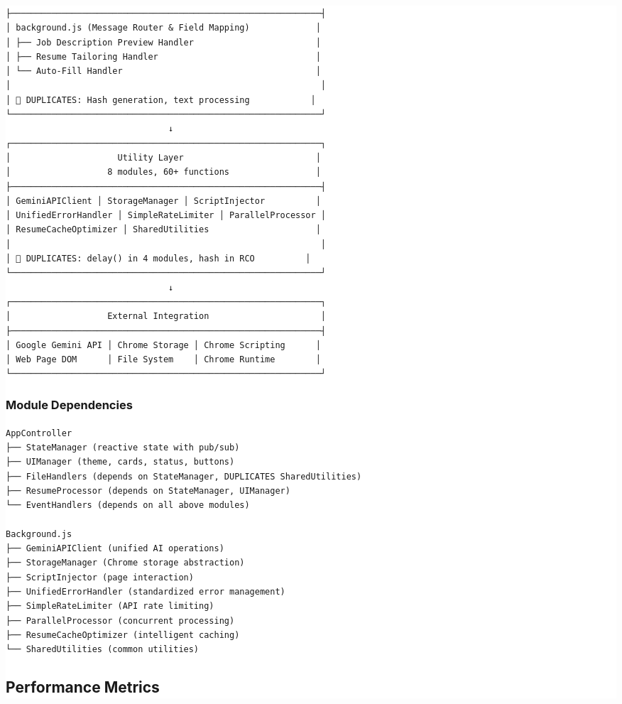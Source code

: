 ```
├─────────────────────────────────────────────────────────────┤
│ background.js (Message Router & Field Mapping)             │
│ ├── Job Description Preview Handler                        │
│ ├── Resume Tailoring Handler                               │
│ └── Auto-Fill Handler                                      │
│                                                             │
│ 🔴 DUPLICATES: Hash generation, text processing            │
└─────────────────────────────────────────────────────────────┘
                                ↓
┌─────────────────────────────────────────────────────────────┐
│                     Utility Layer                          │
│                   8 modules, 60+ functions                 │
├─────────────────────────────────────────────────────────────┤
│ GeminiAPIClient │ StorageManager │ ScriptInjector          │
│ UnifiedErrorHandler │ SimpleRateLimiter │ ParallelProcessor │
│ ResumeCacheOptimizer │ SharedUtilities                     │
│                                                             │
│ 🔴 DUPLICATES: delay() in 4 modules, hash in RCO          │
└─────────────────────────────────────────────────────────────┘
                                ↓
┌─────────────────────────────────────────────────────────────┐
│                   External Integration                      │
├─────────────────────────────────────────────────────────────┤
│ Google Gemini API │ Chrome Storage │ Chrome Scripting      │
│ Web Page DOM      │ File System    │ Chrome Runtime        │
└─────────────────────────────────────────────────────────────┘
```

### Module Dependencies

```
AppController
├── StateManager (reactive state with pub/sub)
├── UIManager (theme, cards, status, buttons)
├── FileHandlers (depends on StateManager, DUPLICATES SharedUtilities)
├── ResumeProcessor (depends on StateManager, UIManager)
└── EventHandlers (depends on all above modules)

Background.js
├── GeminiAPIClient (unified AI operations)
├── StorageManager (Chrome storage abstraction)
├── ScriptInjector (page interaction)
├── UnifiedErrorHandler (standardized error management)
├── SimpleRateLimiter (API rate limiting)
├── ParallelProcessor (concurrent processing)
├── ResumeCacheOptimizer (intelligent caching)
└── SharedUtilities (common utilities)
```

## Performance Metrics
